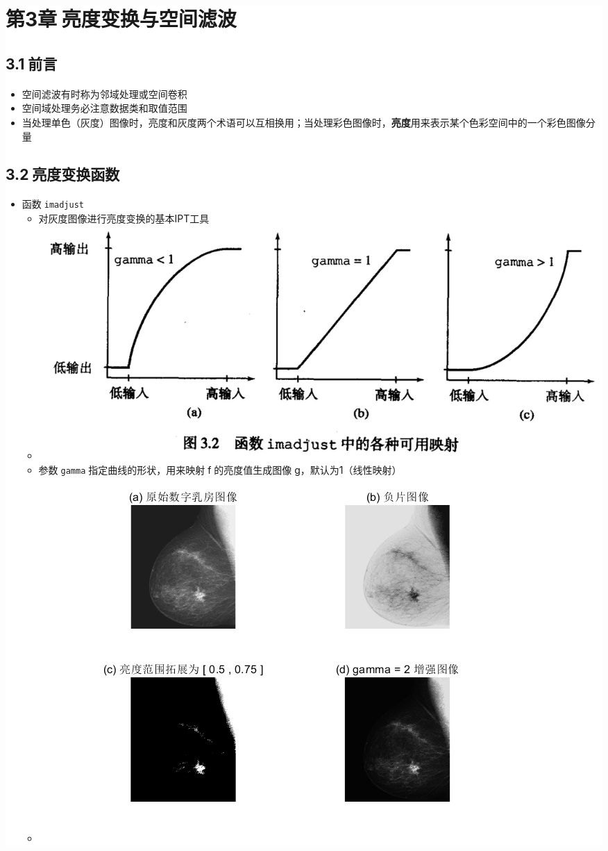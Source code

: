 # 第3章 亮度变换与空间滤波

## 3.1 前言

- 空间滤波有时称为邻域处理或空间卷积
- 空间域处理务必注意数据类和取值范围
- 当处理单色（灰度）图像时，亮度和灰度两个术语可以互相换用；当处理彩色图像时，**亮度**用来表示某个色彩空间中的一个彩色图像分量

## 3.2 亮度变换函数

- 函数 `imadjust`
  - 对灰度图像进行亮度变换的基本IPT工具
  - ![Alt text](img/image1-19.png)
  - 参数 `gamma` 指定曲线的形状，用来映射 f 的亮度值生成图像 g，默认为1（线性映射）
  - ![img](img/ch3_2_1.png)
